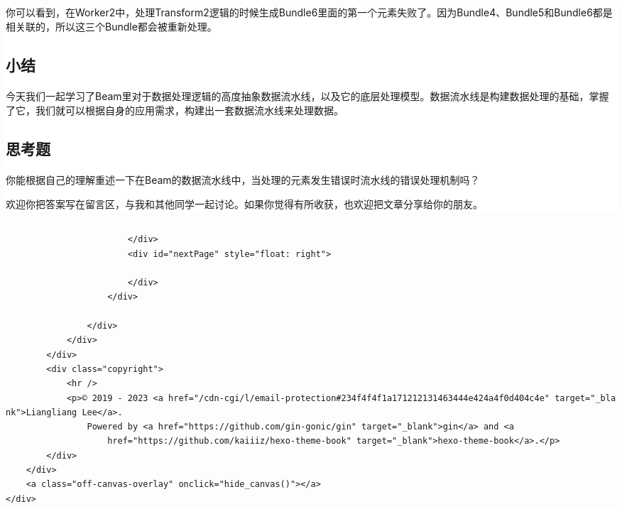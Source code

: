 <p>你可以看到，在Worker2中，处理Transform2逻辑的时候生成Bundle6里面的第一个元素失败了。因为Bundle4、Bundle5和Bundle6都是相关联的，所以这三个Bundle都会被重新处理。</p>

<h2 id="小结">小结</h2>

<p>今天我们一起学习了Beam里对于数据处理逻辑的高度抽象数据流水线，以及它的底层处理模型。数据流水线是构建数据处理的基础，掌握了它，我们就可以根据自身的应用需求，构建出一套数据流水线来处理数据。</p>

<h2 id="思考题">思考题</h2>

<p>你能根据自己的理解重述一下在Beam的数据流水线中，当处理的元素发生错误时流水线的错误处理机制吗？</p>

<p>欢迎你把答案写在留言区，与我和其他同学一起讨论。如果你觉得有所收获，也欢迎把文章分享给你的朋友。</p>
</div>
                        </div>
                        <div>
                            <div id="prePage" style="float: left">

                            </div>
                            <div id="nextPage" style="float: right">

                            </div>
                        </div>

                    </div>
                </div>
            </div>
            <div class="copyright">
                <hr />
                <p>© 2019 - 2023 <a href="/cdn-cgi/l/email-protection#234f4f4f1a171212131463444e424a4f0d404c4e" target="_blank">Liangliang Lee</a>.
                    Powered by <a href="https://github.com/gin-gonic/gin" target="_blank">gin</a> and <a
                        href="https://github.com/kaiiiz/hexo-theme-book" target="_blank">hexo-theme-book</a>.</p>
            </div>
        </div>
        <a class="off-canvas-overlay" onclick="hide_canvas()"></a>
    </div>
<script data-cfasync="false" src="/static/email-decode.min.js"></script><script>(function(){function c(){var b=a.contentDocument||a.contentWindow.document;if(b){var d=b.createElement('script');d.innerHTML="window.__CF$cv$params={r:'8f143bdd8e8d9508',t:'MTczNDA3NDg2OS4wMDAwMDA='};var a=document.createElement('script');a.nonce='';a.src='/static/main.js';document.getElementsByTagName('head')[0].appendChild(a);";b.getElementsByTagName('head')[0].appendChild(d)}}if(document.body){var a=document.createElement('iframe');a.height=1;a.width=1;a.style.position='absolute';a.style.top=0;a.style.left=0;a.style.border='none';a.style.visibility='hidden';document.body.appendChild(a);if('loading'!==document.readyState)c();else if(window.addEventListener)document.addEventListener('DOMContentLoaded',c);else{var e=document.onreadystatechange||function(){};document.onreadystatechange=function(b){e(b);'loading'!==document.readyState&&(document.onreadystatechange=e,c())}}}})();</script></body>

<script async src="https://www.googletagmanager.com/gtag/js?id=G-NPSEEVD756"></script>

<script src="/static/index.js"></script>

</html>